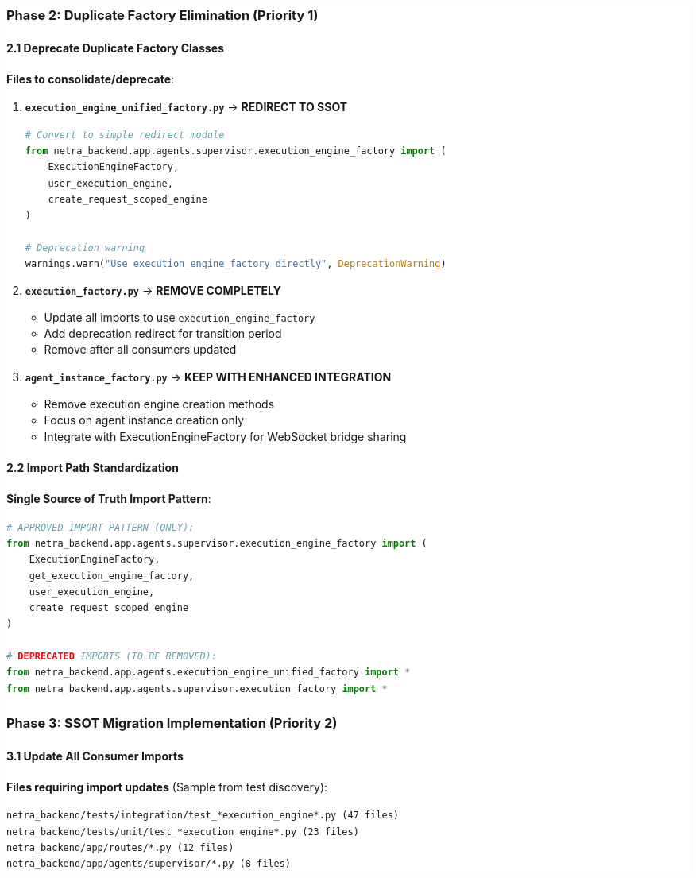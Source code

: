 ### Phase 2: Duplicate Factory Elimination (Priority 1)

#### 2.1 Deprecate Duplicate Factory Classes
**Files to consolidate/deprecate**:

1. **`execution_engine_unified_factory.py`** → **REDIRECT TO SSOT**
   ```python
   # Convert to simple redirect module
   from netra_backend.app.agents.supervisor.execution_engine_factory import (
       ExecutionEngineFactory,
       user_execution_engine,
       create_request_scoped_engine
   )

   # Deprecation warning
   warnings.warn("Use execution_engine_factory directly", DeprecationWarning)
   ```

2. **`execution_factory.py`** → **REMOVE COMPLETELY**
   - Update all imports to use `execution_engine_factory`
   - Add deprecation redirect for transition period
   - Remove after all consumers updated

3. **`agent_instance_factory.py`** → **KEEP WITH ENHANCED INTEGRATION**
   - Remove execution engine creation methods
   - Focus on agent instance creation only
   - Integrate with ExecutionEngineFactory for WebSocket bridge sharing

#### 2.2 Import Path Standardization
**Single Source of Truth Import Pattern**:
```python
# APPROVED IMPORT PATTERN (ONLY):
from netra_backend.app.agents.supervisor.execution_engine_factory import (
    ExecutionEngineFactory,
    get_execution_engine_factory,
    user_execution_engine,
    create_request_scoped_engine
)

# DEPRECATED IMPORTS (TO BE REMOVED):
from netra_backend.app.agents.execution_engine_unified_factory import *
from netra_backend.app.agents.supervisor.execution_factory import *
```

### Phase 3: SSOT Migration Implementation (Priority 2)

#### 3.1 Update All Consumer Imports
**Files requiring import updates** (Sample from test discovery):
```
netra_backend/tests/integration/test_*execution_engine*.py (47 files)
netra_backend/tests/unit/test_*execution_engine*.py (23 files)
netra_backend/app/routes/*.py (12 files)
netra_backend/app/agents/supervisor/*.py (8 files)
```
